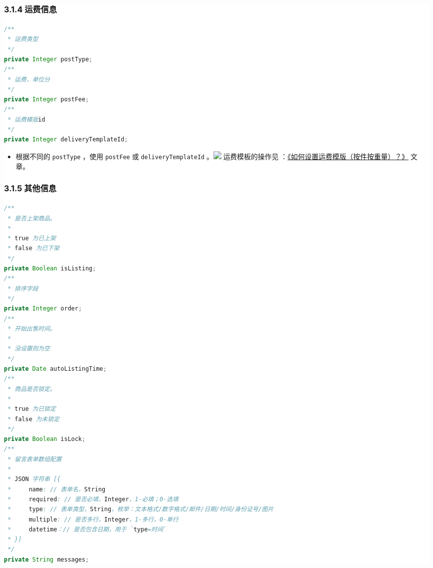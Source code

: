 ### 3.1.4 运费信息

```Java
/**
 * 运费类型
 */
private Integer postType;
/**
 * 运费，单位分
 */
private Integer postFee;
/**
 * 运费模版id
 */
private Integer deliveryTemplateId;
```

* 根据不同的 `postType` ，使用 `postFee` 或 `deliveryTemplateId` 。![](http://www.iocoder.cn/images/Entity/2018_01_18/08.png) 运费模板的操作见 ：[《如何设置运费模版（按件按重量）？》](https://help.youzan.com/qa#/menu/2119/detail/994?_k=kdpjx9) 文章。

### 3.1.5 其他信息

```Java
/**
 * 是否上架商品。
 *
 * true 为已上架
 * false 为已下架
 */
private Boolean isListing;
/**
 * 排序字段
 */
private Integer order;
/**
 * 开始出售时间。
 *
 * 没设置则为空
 */
private Date autoListingTime;
/**
 * 商品是否锁定。
 *
 * true 为已锁定
 * false 为未锁定
 */
private Boolean isLock;
/**
 * 留言表单数组配置
 *
 * JSON 字符串 [{
 *     name: // 表单名，String
 *     required: // 是否必填，Integer，1-必填；0-选填
 *     type: // 表单类型，String，枚举：文本格式/数字格式/邮件/日期/时间/身份证号/图片
 *     multiple: // 是否多行，Integer，1-多行，0-单行
 *     datetime：// 是否包含日期，用于 `type=时间`
 * }]
 */
private String messages;
```
